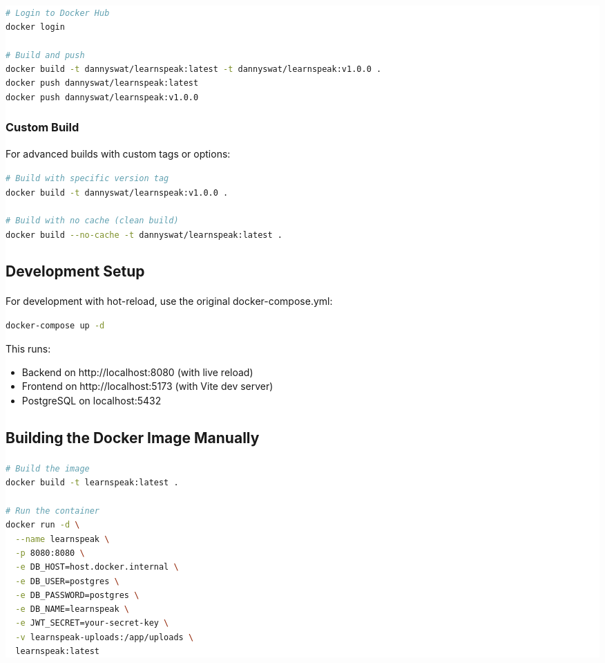 ```bash
# Login to Docker Hub
docker login

# Build and push
docker build -t dannyswat/learnspeak:latest -t dannyswat/learnspeak:v1.0.0 .
docker push dannyswat/learnspeak:latest
docker push dannyswat/learnspeak:v1.0.0
```

### Custom Build

For advanced builds with custom tags or options:

```bash
# Build with specific version tag
docker build -t dannyswat/learnspeak:v1.0.0 .

# Build with no cache (clean build)
docker build --no-cache -t dannyswat/learnspeak:latest .
```

## Development Setup

For development with hot-reload, use the original docker-compose.yml:

```bash
docker-compose up -d
```

This runs:
- Backend on http://localhost:8080 (with live reload)
- Frontend on http://localhost:5173 (with Vite dev server)
- PostgreSQL on localhost:5432

## Building the Docker Image Manually

```bash
# Build the image
docker build -t learnspeak:latest .

# Run the container
docker run -d \
  --name learnspeak \
  -p 8080:8080 \
  -e DB_HOST=host.docker.internal \
  -e DB_USER=postgres \
  -e DB_PASSWORD=postgres \
  -e DB_NAME=learnspeak \
  -e JWT_SECRET=your-secret-key \
  -v learnspeak-uploads:/app/uploads \
  learnspeak:latest
```

